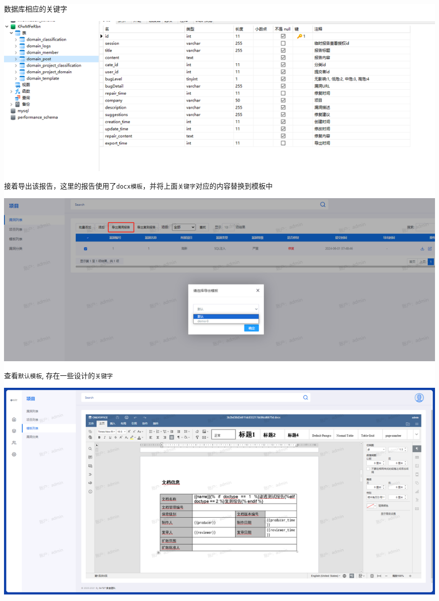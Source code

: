 数据库相应的关键字

![image-20240601155309395](images/readme/image-20240601155309395.png)

接着导出该报告，这里的报告使用了`docx模板`，并将上面`关键字`对应的内容替换到模板中

![image-20240601154927920](images/readme/image-20240601154927920.png)

查看`默认模板`, 存在一些设计的`关键字`

![image-20240601155100422](images/readme/image-20240601155100422.png)
